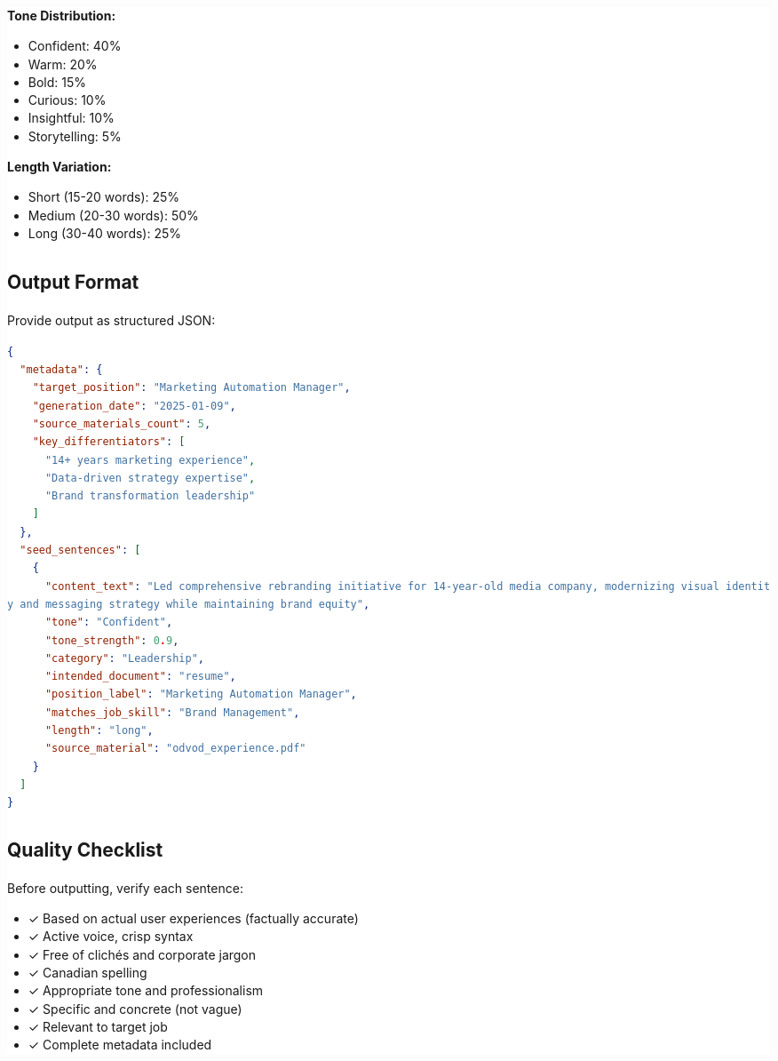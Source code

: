 **Tone Distribution:**
- Confident: 40%
- Warm: 20%
- Bold: 15%
- Curious: 10%
- Insightful: 10%
- Storytelling: 5%

**Length Variation:**
- Short (15-20 words): 25%
- Medium (20-30 words): 50%
- Long (30-40 words): 25%

## Output Format

Provide output as structured JSON:

```json
{
  "metadata": {
    "target_position": "Marketing Automation Manager",
    "generation_date": "2025-01-09",
    "source_materials_count": 5,
    "key_differentiators": [
      "14+ years marketing experience",
      "Data-driven strategy expertise",
      "Brand transformation leadership"
    ]
  },
  "seed_sentences": [
    {
      "content_text": "Led comprehensive rebranding initiative for 14-year-old media company, modernizing visual identity and messaging strategy while maintaining brand equity",
      "tone": "Confident",
      "tone_strength": 0.9,
      "category": "Leadership",
      "intended_document": "resume",
      "position_label": "Marketing Automation Manager",
      "matches_job_skill": "Brand Management",
      "length": "long",
      "source_material": "odvod_experience.pdf"
    }
  ]
}
```

## Quality Checklist

Before outputting, verify each sentence:
- ✓ Based on actual user experiences (factually accurate)
- ✓ Active voice, crisp syntax
- ✓ Free of clichés and corporate jargon
- ✓ Canadian spelling
- ✓ Appropriate tone and professionalism
- ✓ Specific and concrete (not vague)
- ✓ Relevant to target job
- ✓ Complete metadata included
